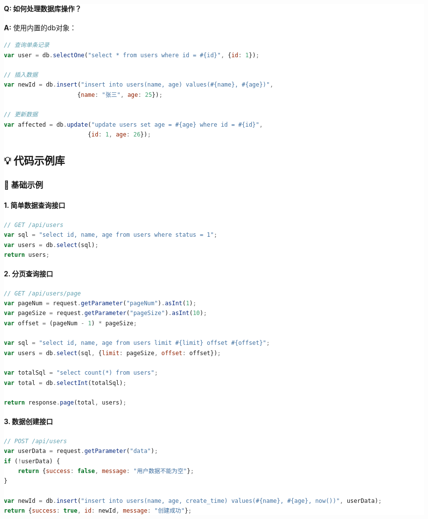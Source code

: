 #### Q: 如何处理数据库操作？
**A:** 使用内置的db对象：
```javascript
// 查询单条记录
var user = db.selectOne("select * from users where id = #{id}", {id: 1});

// 插入数据
var newId = db.insert("insert into users(name, age) values(#{name}, #{age})",
                     {name: "张三", age: 25});

// 更新数据
var affected = db.update("update users set age = #{age} where id = #{id}",
                        {id: 1, age: 26});
```

## 💡 代码示例库

### 🌟 基础示例

#### 1. 简单数据查询接口
```javascript
// GET /api/users
var sql = "select id, name, age from users where status = 1";
var users = db.select(sql);
return users;
```

#### 2. 分页查询接口
```javascript
// GET /api/users/page
var pageNum = request.getParameter("pageNum").asInt(1);
var pageSize = request.getParameter("pageSize").asInt(10);
var offset = (pageNum - 1) * pageSize;

var sql = "select id, name, age from users limit #{limit} offset #{offset}";
var users = db.select(sql, {limit: pageSize, offset: offset});

var totalSql = "select count(*) from users";
var total = db.selectInt(totalSql);

return response.page(total, users);
```

#### 3. 数据创建接口
```javascript
// POST /api/users
var userData = request.getParameter("data");
if (!userData) {
    return {success: false, message: "用户数据不能为空"};
}

var newId = db.insert("insert into users(name, age, create_time) values(#{name}, #{age}, now())", userData);
return {success: true, id: newId, message: "创建成功"};
```
